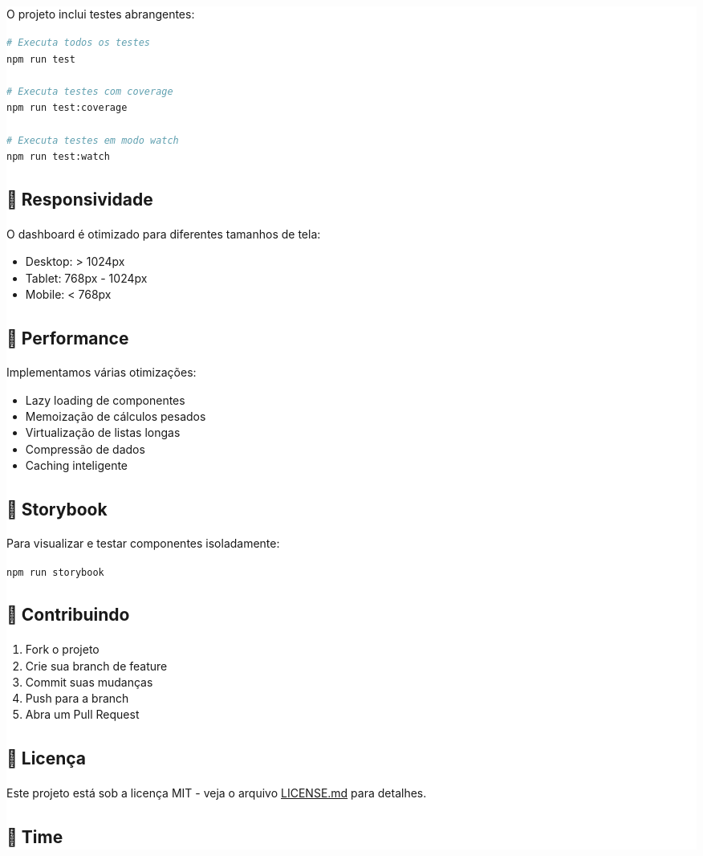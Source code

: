 O projeto inclui testes abrangentes:

```bash
# Executa todos os testes
npm run test

# Executa testes com coverage
npm run test:coverage

# Executa testes em modo watch
npm run test:watch
```

## 📱 Responsividade

O dashboard é otimizado para diferentes tamanhos de tela:

- Desktop: > 1024px
- Tablet: 768px - 1024px
- Mobile: < 768px

## 🔧 Performance

Implementamos várias otimizações:

- Lazy loading de componentes
- Memoização de cálculos pesados
- Virtualização de listas longas
- Compressão de dados
- Caching inteligente

## 📖 Storybook

Para visualizar e testar componentes isoladamente:

```bash
npm run storybook
```

## 🤝 Contribuindo

1. Fork o projeto
2. Crie sua branch de feature
3. Commit suas mudanças
4. Push para a branch
5. Abra um Pull Request

## 📄 Licença

Este projeto está sob a licença MIT - veja o arquivo [LICENSE.md](LICENSE.md) para detalhes.

## 👥 Time
